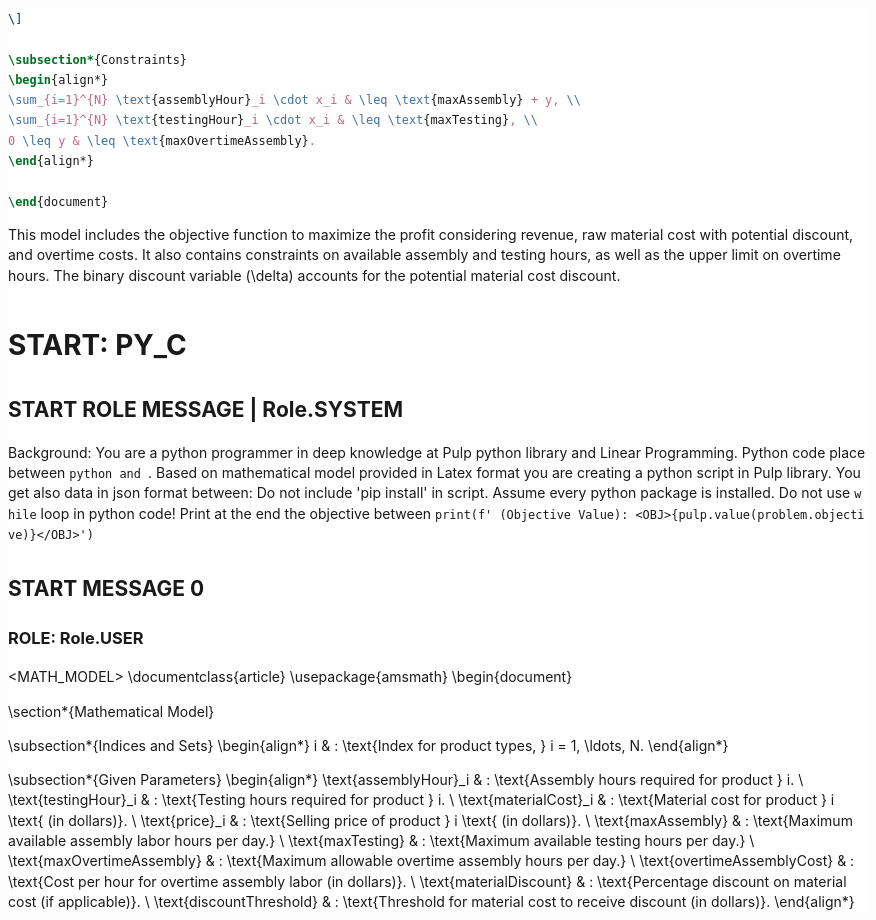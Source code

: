 ```latex
\]

\subsection*{Constraints}
\begin{align*}
\sum_{i=1}^{N} \text{assemblyHour}_i \cdot x_i & \leq \text{maxAssembly} + y, \\
\sum_{i=1}^{N} \text{testingHour}_i \cdot x_i & \leq \text{maxTesting}, \\
0 \leq y & \leq \text{maxOvertimeAssembly}.
\end{align*}

\end{document}
```

This model includes the objective function to maximize the profit considering revenue, raw material cost with potential discount, and overtime costs. It also contains constraints on available assembly and testing hours, as well as the upper limit on overtime hours. The binary discount variable \(\delta\) accounts for the potential material cost discount.

# START: PY_C 
## START ROLE MESSAGE | Role.SYSTEM 
Background: You are a python programmer in deep knowledge at Pulp python library and Linear Programming. Python code place between ```python and ```. Based on mathematical model provided in Latex format you are creating a python script in Pulp library. You get also data in json format between: <DATA></DATA> Do not include 'pip install' in script. Assume every python package is installed. Do not use `while` loop in python code! Print at the end the objective between <OBJ></OBJ> `print(f' (Objective Value): <OBJ>{pulp.value(problem.objective)}</OBJ>')` 
## START MESSAGE 0 
### ROLE: Role.USER
<MATH_MODEL>
\documentclass{article}
\usepackage{amsmath}
\begin{document}

\section*{Mathematical Model}

\subsection*{Indices and Sets}
\begin{align*}
i & : \text{Index for product types, } i = 1, \ldots, N.
\end{align*}

\subsection*{Given Parameters}
\begin{align*}
\text{assemblyHour}_i & : \text{Assembly hours required for product } i. \\
\text{testingHour}_i & : \text{Testing hours required for product } i. \\
\text{materialCost}_i & : \text{Material cost for product } i \text{ (in dollars)}. \\
\text{price}_i & : \text{Selling price of product } i \text{ (in dollars)}. \\
\text{maxAssembly} & : \text{Maximum available assembly labor hours per day.} \\
\text{maxTesting} & : \text{Maximum available testing hours per day.} \\
\text{maxOvertimeAssembly} & : \text{Maximum allowable overtime assembly hours per day.} \\
\text{overtimeAssemblyCost} & : \text{Cost per hour for overtime assembly labor (in dollars)}. \\
\text{materialDiscount} & : \text{Percentage discount on material cost (if applicable)}. \\
\text{discountThreshold} & : \text{Threshold for material cost to receive discount (in dollars)}.
\end{align*}
